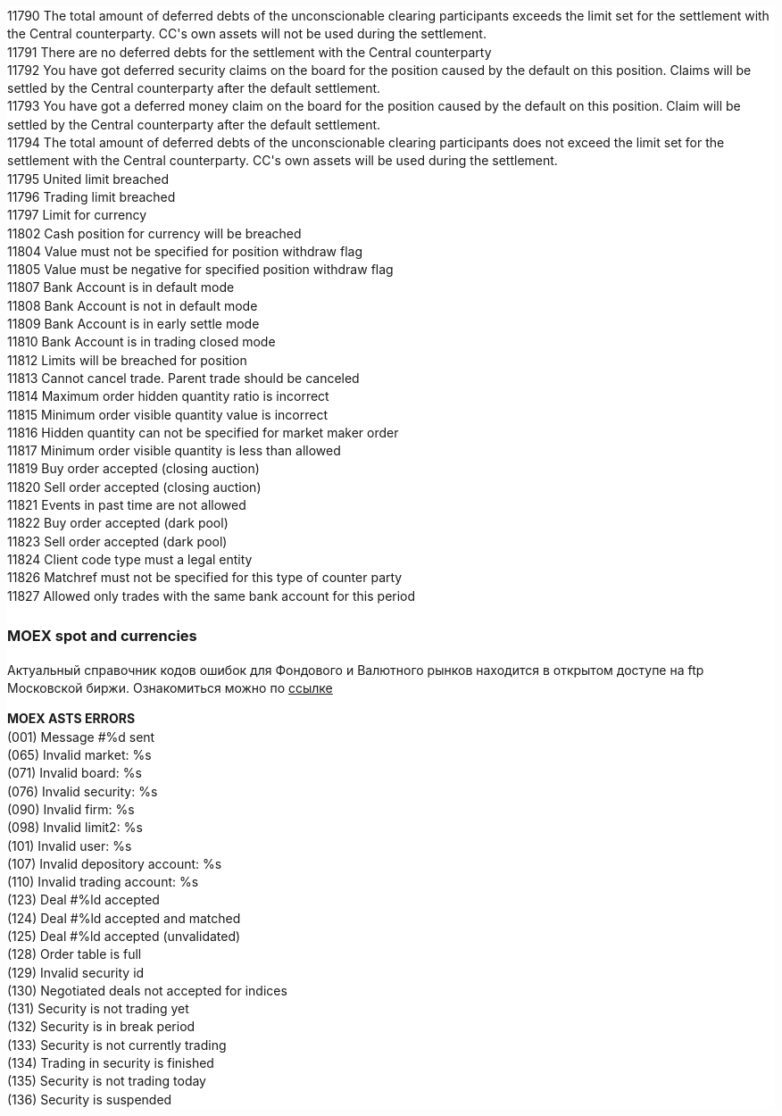 11790 The total amount of deferred debts of the unconscionable clearing participants exceeds the limit set for the settlement with the Central counterparty. CC's own assets will not be used during the settlement.  
11791 There are no deferred debts for the settlement with the Central counterparty  
11792 You have got deferred security claims on the board for the position caused by the default on this position. Claims will be settled by the Central counterparty after the default settlement.  
11793 You have got a deferred money claim on the board for the position caused by the default on this position. Claim will be settled by the Central counterparty after the default settlement.  
11794 The total amount of deferred debts of the unconscionable clearing participants does not exceed the limit set for the settlement with the Central counterparty. CC's own assets will be used during the settlement.  
11795 United limit breached  
11796 Trading limit breached  
11797 Limit for currency  
11802 Cash position for currency will be breached  
11804 Value must not be specified for position withdraw flag  
11805 Value must be negative for specified position withdraw flag  
11807 Bank Account is in default mode  
11808 Bank Account is not in default mode  
11809 Bank Account is in early settle mode  
11810 Bank Account is in trading closed mode  
11812 Limits will be breached for position  
11813 Cannot cancel trade. Parent trade should be canceled  
11814 Maximum order hidden quantity ratio is incorrect  
11815 Minimum order visible quantity value is incorrect  
11816 Hidden quantity can not be specified for market maker order  
11817 Minimum order visible quantity is less than allowed  
11819 Buy order accepted (closing auction)  
11820 Sell order accepted (closing auction)  
11821 Events in past time are not allowed  
11822 Buy order accepted (dark pool)  
11823 Sell order accepted (dark pool)  
11824 Client code type must a legal entity  
11826 Matchref must not be specified for this type of counter party  
11827 Allowed only trades with the same bank account for this period  

### MOEX spot and currencies

Актуальный справочник кодов ошибок для Фондового и Валютного рынков находится в открытом доступе на ftp Московской биржи. Ознакомиться можно по [ссылке](https://ftp.moex.com/pub/ClientsAPI/ASTS/docs/asts_message_list.csv)

**MOEX ASTS ERRORS**  
(001) Message #%d sent  
(065) Invalid market: %s  
(071) Invalid board: %s  
(076) Invalid security: %s  
(090) Invalid firm: %s  
(098) Invalid limit2: %s  
(101) Invalid user: %s  
(107) Invalid depository account: %s  
(110) Invalid trading account: %s  
(123) Deal #%ld accepted  
(124) Deal #%ld accepted and matched  
(125) Deal #%ld accepted (unvalidated)  
(128) Order table is full  
(129) Invalid security id  
(130) Negotiated deals not accepted for indices  
(131) Security is not trading yet  
(132) Security is in break period  
(133) Security is not currently trading  
(134) Trading in security is finished  
(135) Security is not trading today  
(136) Security is suspended  